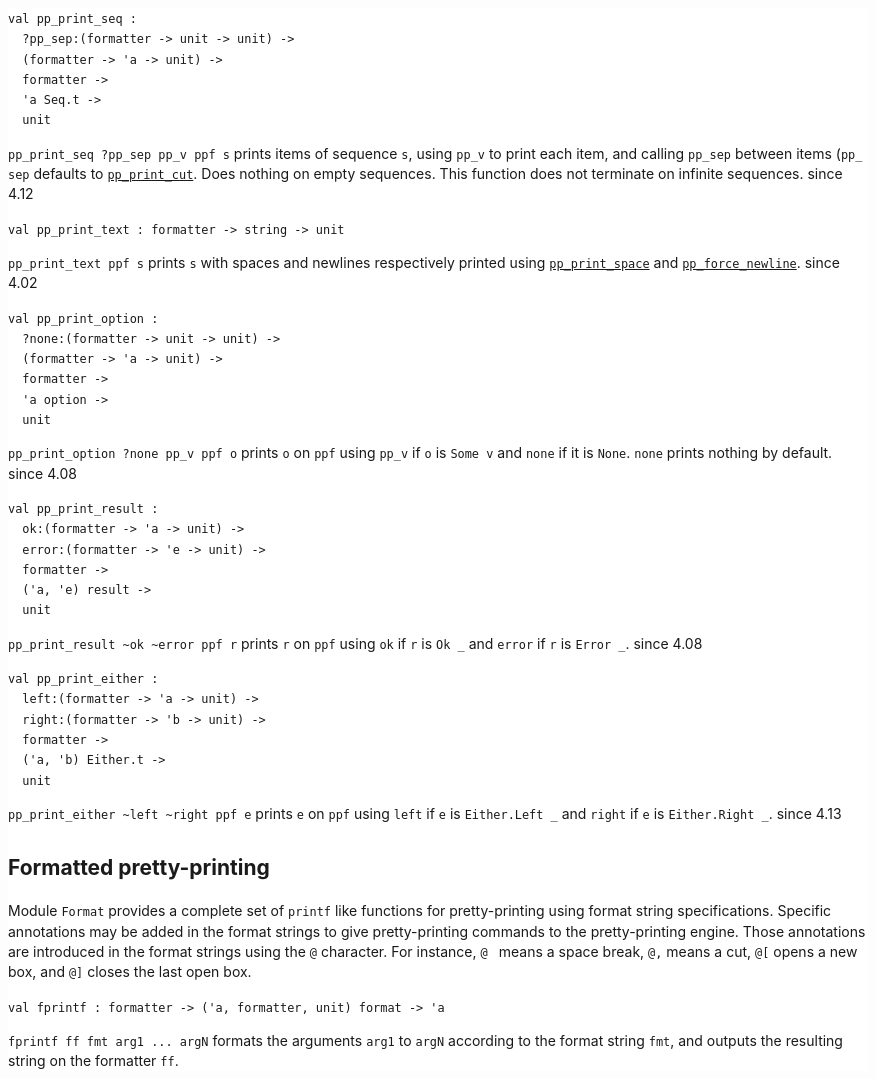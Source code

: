 ```
val pp_print_seq : 
  ?pp_sep:(formatter -> unit -> unit) ->
  (formatter -> 'a -> unit) ->
  formatter ->
  'a Seq.t ->
  unit
```
`pp_print_seq ?pp_sep pp_v ppf s` prints items of sequence `s`, using `pp_v` to print each item, and calling `pp_sep` between items (`pp_sep` defaults to [`pp_print_cut`](./#val-pp_print_cut). Does nothing on empty sequences.
This function does not terminate on infinite sequences.
since 4.12
```
val pp_print_text : formatter -> string -> unit
```
`pp_print_text ppf s` prints `s` with spaces and newlines respectively printed using [`pp_print_space`](./#val-pp_print_space) and [`pp_force_newline`](./#val-pp_force_newline).
since 4.02
```
val pp_print_option : 
  ?none:(formatter -> unit -> unit) ->
  (formatter -> 'a -> unit) ->
  formatter ->
  'a option ->
  unit
```
`pp_print_option ?none pp_v ppf o` prints `o` on `ppf` using `pp_v` if `o` is `Some v` and `none` if it is `None`. `none` prints nothing by default.
since 4.08
```
val pp_print_result : 
  ok:(formatter -> 'a -> unit) ->
  error:(formatter -> 'e -> unit) ->
  formatter ->
  ('a, 'e) result ->
  unit
```
`pp_print_result ~ok ~error ppf r` prints `r` on `ppf` using `ok` if `r` is `Ok _` and `error` if `r` is `Error _`.
since 4.08
```
val pp_print_either : 
  left:(formatter -> 'a -> unit) ->
  right:(formatter -> 'b -> unit) ->
  formatter ->
  ('a, 'b) Either.t ->
  unit
```
`pp_print_either ~left ~right ppf e` prints `e` on `ppf` using `left` if `e` is `Either.Left _` and `right` if `e` is `Either.Right _`.
since 4.13
## Formatted pretty-printing
Module `Format` provides a complete set of `printf` like functions for pretty-printing using format string specifications.
Specific annotations may be added in the format strings to give pretty-printing commands to the pretty-printing engine.
Those annotations are introduced in the format strings using the `@` character. For instance, `@ ` means a space break, `@,` means a cut, `@[` opens a new box, and `@]` closes the last open box.
```
val fprintf : formatter -> ('a, formatter, unit) format -> 'a
```
`fprintf ff fmt arg1 ... argN` formats the arguments `arg1` to `argN` according to the format string `fmt`, and outputs the resulting string on the formatter `ff`.